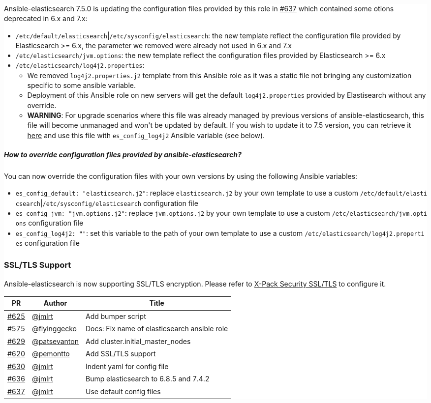 Ansible-elasticsearch 7.5.0 is updating the configuration files provided by this role in [#637](https://github.com/elastic/ansible-elasticsearch/pull/637) which contained some otions deprecated in 6.x and 7.x:
- `/etc/default/elasticsearch`|`/etc/sysconfig/elasticsearch`: the new template reflect the configuration file provided by Elasticsearch >= 6.x, the parameter we removed were already not used in 6.x and 7.x
- `/etc/elasticsearch/jvm.options`: the new template reflect the configuration files provided by Elasticsearch >= 6.x
- `/etc/elasticsearch/log4j2.properties`:
  - We removed `log4j2.properties.j2` template from this Ansible role as it was a static file not bringing any customization specific to some ansible variable.
  - Deployment of this Ansible role on new servers will get the default `log4j2.properties` provided by Elastisearch without any override.
  - **WARNING**: For upgrade scenarios where this file was already managed by previous versions of ansible-elasticsearch, this file will become unmanaged and won't be updated by default. If you wish to update it to 7.5 version, you can retrieve it [here](https://github.com/elastic/elasticsearch/blob/7.5/distribution/src/config/log4j2.properties) and use this file with `es_config_log4j2` Ansible variable (see below).

##### How to override configuration files provided by ansible-elasticsearch?

You can now override the configuration files with your own versions by using the following Ansible variables:
- `es_config_default: "elasticsearch.j2"`: replace `elasticsearch.j2` by your own template to use a custom `/etc/default/elasticsearch`|`/etc/sysconfig/elasticsearch` configuration file
- `es_config_jvm: "jvm.options.j2"`: replace `jvm.options.j2` by your own template to use a custom `/etc/elasticsearch/jvm.options` configuration file
- `es_config_log4j2: ""`: set this variable to the path of your own template to use a custom `/etc/elasticsearch/log4j2.properties` configuration file

### SSL/TLS Support

Ansible-elasticsearch is now supporting SSL/TLS encryption. Please refer to [X-Pack Security SSL/TLS](https://github.com/elastic/ansible-elasticsearch/blob/main/docs/ssl-tls-setup.md) to configure it.

| PR                                                                | Author                                         | Title                                        |
|-------------------------------------------------------------------|------------------------------------------------|----------------------------------------------|
| [#625](https://github.com/elastic/ansible-elasticsearch/pull/625) | [@jmlrt](https://github.com/jmlrt)             | Add bumper script                            |
| [#575](https://github.com/elastic/ansible-elasticsearch/pull/575) | [@flyinggecko](https://github.com/flyinggecko) | Docs: Fix name of elasticsearch ansible role |
| [#629](https://github.com/elastic/ansible-elasticsearch/pull/629) | [@patsevanton](https://github.com/patsevanton) | Add cluster.initial_master_nodes             |
| [#620](https://github.com/elastic/ansible-elasticsearch/pull/620) | [@pemontto](https://github.com/pemontto)       | Add SSL/TLS support                          |
| [#630](https://github.com/elastic/ansible-elasticsearch/pull/630) | [@jmlrt](https://github.com/jmlrt)             | Indent yaml for config file                  |
| [#636](https://github.com/elastic/ansible-elasticsearch/pull/636) | [@jmlrt](https://github.com/jmlrt)             | Bump elasticsearch to 6.8.5 and 7.4.2        |
| [#637](https://github.com/elastic/ansible-elasticsearch/pull/637) | [@jmlrt](https://github.com/jmlrt)             | Use default config files                     |

